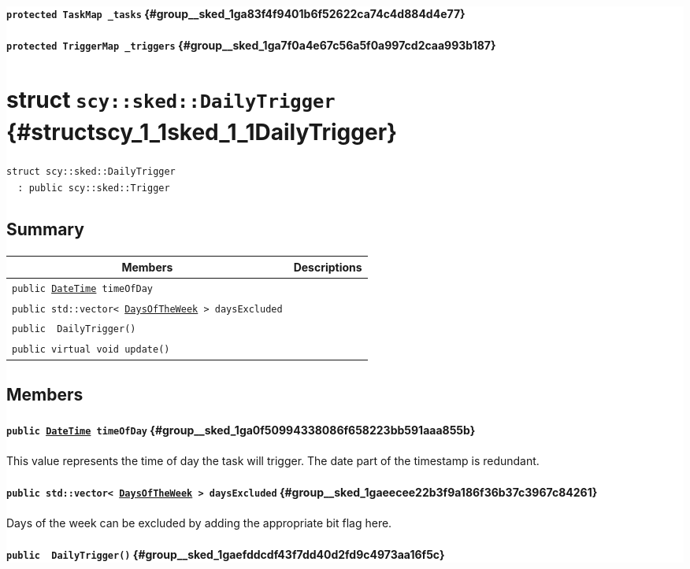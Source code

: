 


#### `protected TaskMap _tasks` {#group__sked_1ga83f4f9401b6f52622ca74c4d884d4e77}





#### `protected TriggerMap _triggers` {#group__sked_1ga7f0a4e67c56a5f0a997cd2caa993b187}





# struct `scy::sked::DailyTrigger` {#structscy_1_1sked_1_1DailyTrigger}

```
struct scy::sked::DailyTrigger
  : public scy::sked::Trigger
```  





## Summary

 Members                        | Descriptions                                
--------------------------------|---------------------------------------------
`public `[`DateTime`](./doc/api-base.md#classscy_1_1DateTime)` timeOfDay` | 
`public std::vector< `[`DaysOfTheWeek`](#group__sked_1gafaf09924bf11ff91312d278879efc364)` > daysExcluded` | 
`public  DailyTrigger()` | 
`public virtual void update()` | 

## Members

#### `public `[`DateTime`](./doc/api-base.md#classscy_1_1DateTime)` timeOfDay` {#group__sked_1ga0f50994338086f658223bb591aaa855b}



This value represents the time of day the task will trigger. The date part of the timestamp is redundant.

#### `public std::vector< `[`DaysOfTheWeek`](#group__sked_1gafaf09924bf11ff91312d278879efc364)` > daysExcluded` {#group__sked_1gaeecee22b3f9a186f36b37c3967c84261}



Days of the week can be excluded by adding the appropriate bit flag here.

#### `public  DailyTrigger()` {#group__sked_1gaefddcdf43f7dd40d2fd9c4973aa16f5c}
